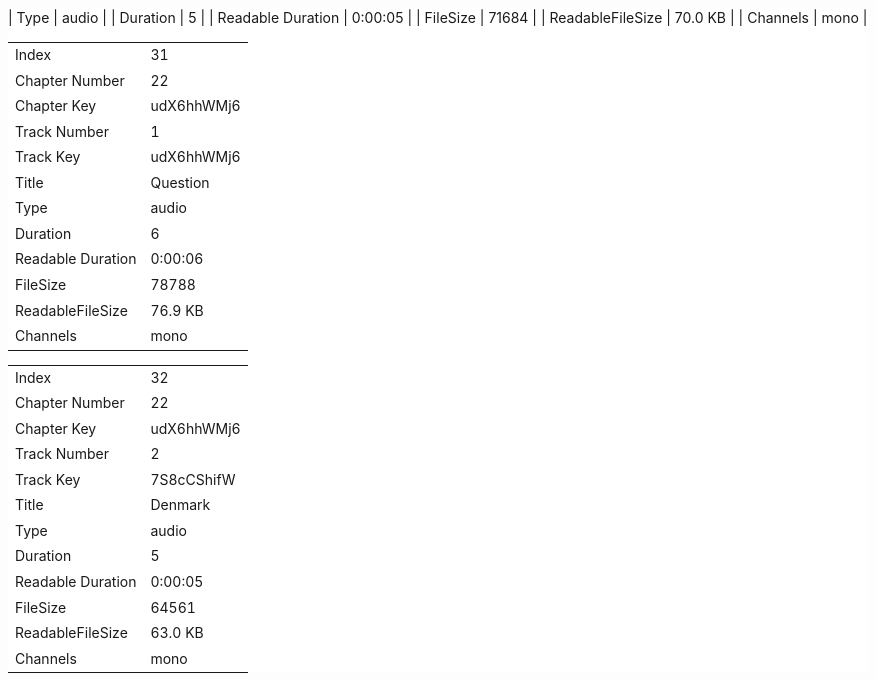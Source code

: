 | Type | audio |
| Duration | 5 |
| Readable Duration | 0:00:05 |
| FileSize | 71684 |
| ReadableFileSize | 70.0 KB |
| Channels | mono |

|  |  |
| - | - |
| Index | 31 |
| Chapter Number | 22 |
| Chapter Key | udX6hhWMj6 |
| Track Number | 1 |
| Track Key | udX6hhWMj6 |
| Title | Question |
| Type | audio |
| Duration | 6 |
| Readable Duration | 0:00:06 |
| FileSize | 78788 |
| ReadableFileSize | 76.9 KB |
| Channels | mono |

|  |  |
| - | - |
| Index | 32 |
| Chapter Number | 22 |
| Chapter Key | udX6hhWMj6 |
| Track Number | 2 |
| Track Key | 7S8cCShifW |
| Title | Denmark |
| Type | audio |
| Duration | 5 |
| Readable Duration | 0:00:05 |
| FileSize | 64561 |
| ReadableFileSize | 63.0 KB |
| Channels | mono |
